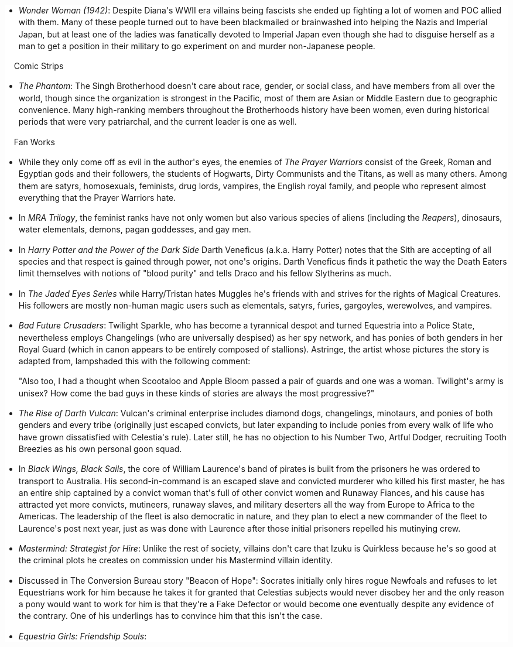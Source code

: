 -   _Wonder Woman (1942)_: Despite Diana's WWII era villains being fascists she ended up fighting a lot of women and POC allied with them. Many of these people turned out to have been blackmailed or brainwashed into helping the Nazis and Imperial Japan, but at least one of the ladies was fanatically devoted to Imperial Japan even though she had to disguise herself as a man to get a position in their military to go experiment on and murder non-Japanese people.

    Comic Strips 

-   _The Phantom_: The Singh Brotherhood doesn't care about race, gender, or social class, and have members from all over the world, though since the organization is strongest in the Pacific, most of them are Asian or Middle Eastern due to geographic convenience. Many high-ranking members throughout the Brotherhoods history have been women, even during historical periods that were very patriarchal, and the current leader is one as well.

    Fan Works 

-   While they only come off as evil in the author's eyes, the enemies of _The Prayer Warriors_ consist of the Greek, Roman and Egyptian gods and their followers, the students of Hogwarts, Dirty Communists and the Titans, as well as many others. Among them are satyrs, homosexuals, feminists, drug lords, vampires, the English royal family, and people who represent almost everything that the Prayer Warriors hate.
-   In _MRA Trilogy_, the feminist ranks have not only women but also various species of aliens (including the _Reapers_), dinosaurs, water elementals, demons, pagan goddesses, and gay men.
-   In _Harry Potter and the Power of the Dark Side_ Darth Veneficus (a.k.a. Harry Potter) notes that the Sith are accepting of all species and that respect is gained through power, not one's origins. Darth Veneficus finds it pathetic the way the Death Eaters limit themselves with notions of "blood purity" and tells Draco and his fellow Slytherins as much.
-   In _The Jaded Eyes Series_ while Harry/Tristan hates Muggles he's friends with and strives for the rights of Magical Creatures. His followers are mostly non-human magic users such as elementals, satyrs, furies, gargoyles, werewolves, and vampires.
-   _Bad Future Crusaders_: Twilight Sparkle, who has become a tyrannical despot and turned Equestria into a Police State, nevertheless employs Changelings (who are universally despised) as her spy network, and has ponies of both genders in her Royal Guard (which in canon appears to be entirely composed of stallions). Astringe, the artist whose pictures the story is adapted from, lampshaded this with the following comment:
    
    "Also too, I had a thought when Scootaloo and Apple Bloom passed a pair of guards and one was a woman. Twilight's army is unisex? How come the bad guys in these kinds of stories are always the most progressive?"
    
-   _The Rise of Darth Vulcan_: Vulcan's criminal enterprise includes diamond dogs, changelings, minotaurs, and ponies of both genders and every tribe (originally just escaped convicts, but later expanding to include ponies from every walk of life who have grown dissatisfied with Celestia's rule). Later still, he has no objection to his Number Two, Artful Dodger, recruiting Tooth Breezies as his own personal goon squad.
-   In _Black Wings, Black Sails_, the core of William Laurence's band of pirates is built from the prisoners he was ordered to transport to Australia. His second-in-command is an escaped slave and convicted murderer who killed his first master, he has an entire ship captained by a convict woman that's full of other convict women and Runaway Fiances, and his cause has attracted yet more convicts, mutineers, runaway slaves, and military deserters all the way from Europe to Africa to the Americas. The leadership of the fleet is also democratic in nature, and they plan to elect a new commander of the fleet to Laurence's post next year, just as was done with Laurence after those initial prisoners repelled his mutinying crew.
-   _Mastermind: Strategist for Hire_: Unlike the rest of society, villains don't care that Izuku is Quirkless because he's so good at the criminal plots he creates on commission under his Mastermind villain identity.
-   Discussed in The Conversion Bureau story "Beacon of Hope": Socrates initially only hires rogue Newfoals and refuses to let Equestrians work for him because he takes it for granted that Celestias subjects would never disobey her and the only reason a pony would want to work for him is that they're a Fake Defector or would become one eventually despite any evidence of the contrary. One of his underlings has to convince him that this isn't the case.
-   _Equestria Girls: Friendship Souls_: